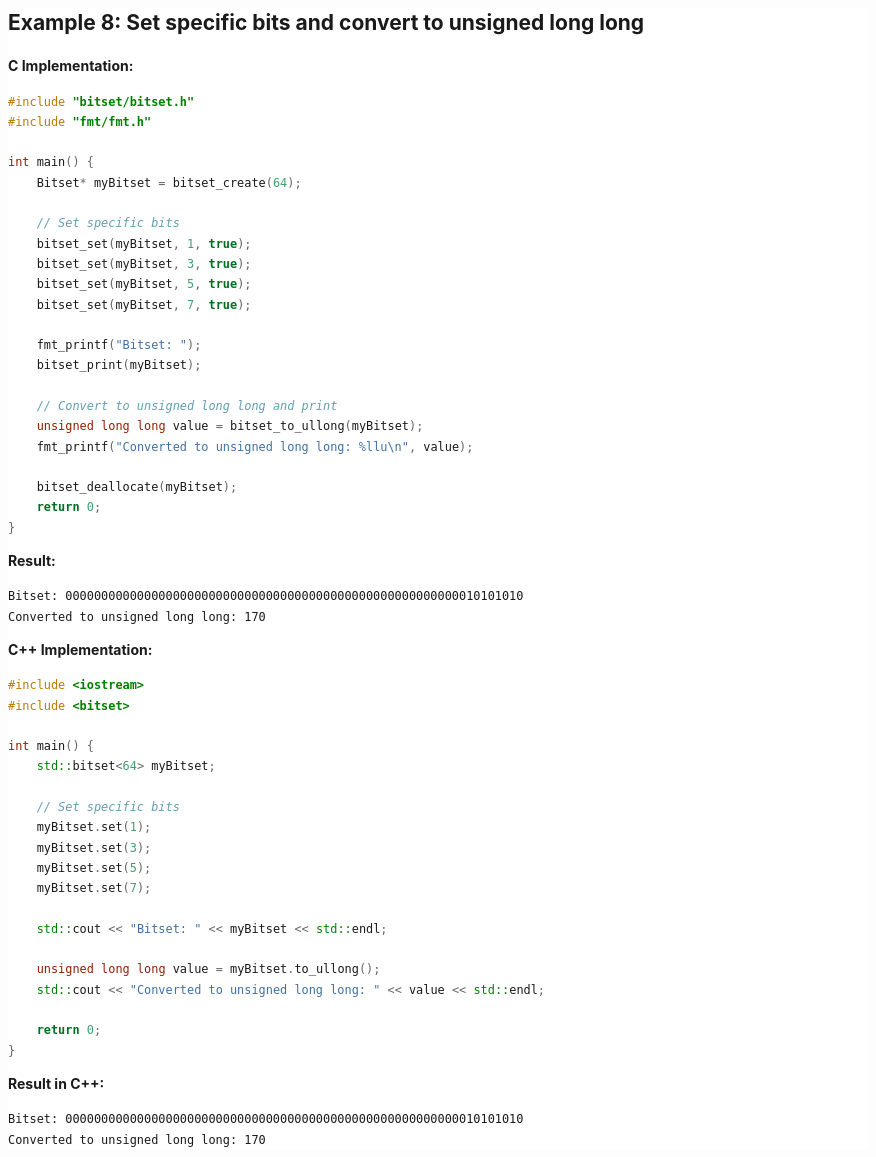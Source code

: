 ## Example 8: Set specific bits and convert to unsigned long long

**C Implementation:**

```c
#include "bitset/bitset.h"
#include "fmt/fmt.h"

int main() {
    Bitset* myBitset = bitset_create(64);

    // Set specific bits
    bitset_set(myBitset, 1, true);
    bitset_set(myBitset, 3, true);
    bitset_set(myBitset, 5, true);
    bitset_set(myBitset, 7, true);

    fmt_printf("Bitset: ");
    bitset_print(myBitset);

    // Convert to unsigned long long and print
    unsigned long long value = bitset_to_ullong(myBitset);
    fmt_printf("Converted to unsigned long long: %llu\n", value);

    bitset_deallocate(myBitset);
    return 0;
}
```
**Result:**
```
Bitset: 0000000000000000000000000000000000000000000000000000000010101010
Converted to unsigned long long: 170
```

**C++ Implementation:**

```cpp
#include <iostream>
#include <bitset>

int main() {
    std::bitset<64> myBitset;

    // Set specific bits
    myBitset.set(1);
    myBitset.set(3);
    myBitset.set(5);
    myBitset.set(7);

    std::cout << "Bitset: " << myBitset << std::endl;

    unsigned long long value = myBitset.to_ullong();
    std::cout << "Converted to unsigned long long: " << value << std::endl;

    return 0;
}
```
**Result in C++:**
```
Bitset: 0000000000000000000000000000000000000000000000000000000010101010
Converted to unsigned long long: 170
```
